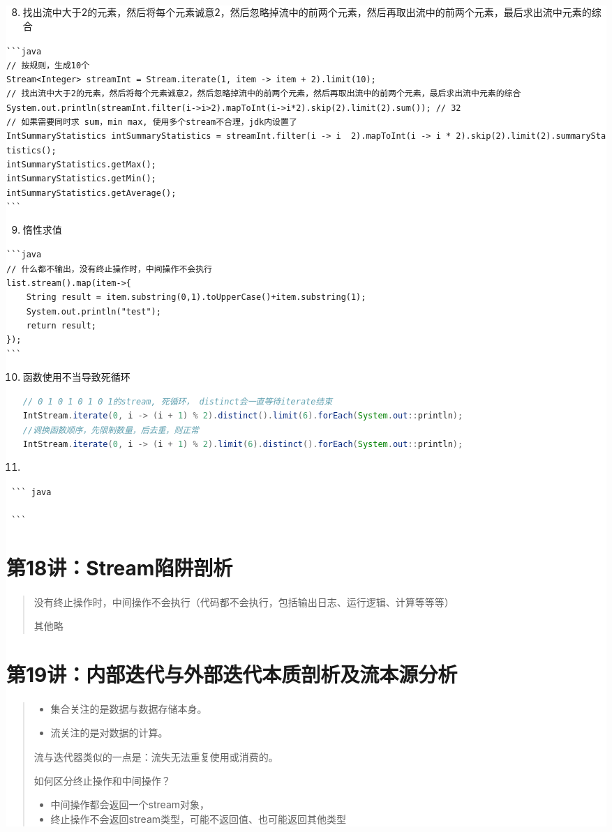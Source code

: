  8.  找出流中大于2的元素，然后将每个元素诚意2，然后忽略掉流中的前两个元素，然后再取出流中的前两个元素，最后求出流中元素的综合

    ```java
    // 按规则，生成10个
    Stream<Integer> streamInt = Stream.iterate(1, item -> item + 2).limit(10);
    // 找出流中大于2的元素，然后将每个元素诚意2，然后忽略掉流中的前两个元素，然后再取出流中的前两个元素，最后求出流中元素的综合
    System.out.println(streamInt.filter(i->i>2).mapToInt(i->i*2).skip(2).limit(2).sum()); // 32
    // 如果需要同时求 sum，min max, 使用多个stream不合理，jdk内设置了
    IntSummaryStatistics intSummaryStatistics = streamInt.filter(i -> i  2).mapToInt(i -> i * 2).skip(2).limit(2).summaryStatistics();
    intSummaryStatistics.getMax();
    intSummaryStatistics.getMin();
    intSummaryStatistics.getAverage(); 
    ```

 9.  惰性求值

    ```java
    // 什么都不输出，没有终止操作时，中间操作不会执行
    list.stream().map(item->{
        String result = item.substring(0,1).toUpperCase()+item.substring(1);
        System.out.println("test");
        return result;
    });
    ```

    

 10. 函数使用不当导致死循环

     ```java
     // 0 1 0 1 0 1 0 1的stream, 死循环， distinct会一直等待iterate结束
     IntStream.iterate(0, i -> (i + 1) % 2).distinct().limit(6).forEach(System.out::println);
     //调换函数顺序，先限制数量，后去重，则正常
     IntStream.iterate(0, i -> (i + 1) % 2).limit(6).distinct().forEach(System.out::println);
     ```

 11. 

     ``` java
     
     ```

# 第18讲：Stream陷阱剖析

> 没有终止操作时，中间操作不会执行（代码都不会执行，包括输出日志、运行逻辑、计算等等等）
>
> 其他略

# 第19讲：内部迭代与外部迭代本质剖析及流本源分析

> - 集合关注的是数据与数据存储本身。
>
> - 流关注的是对数据的计算。
>
> 
>
>  流与迭代器类似的一点是：流失无法重复使用或消费的。
>
> 
>
> 如何区分终止操作和中间操作？
>
> - 中间操作都会返回一个stream对象，
> - 终止操作不会返回stream类型，可能不返回值、也可能返回其他类型

